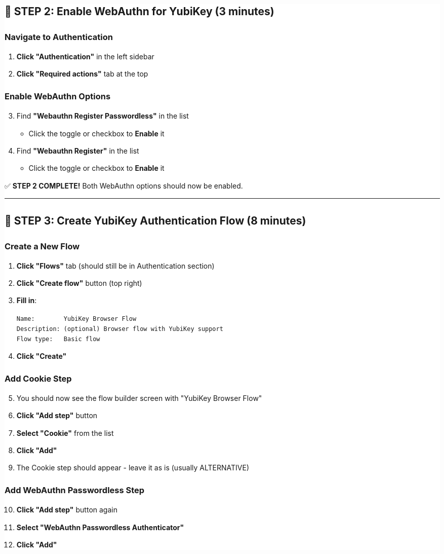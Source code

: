 ## 🔐 STEP 2: Enable WebAuthn for YubiKey (3 minutes)

### Navigate to Authentication

1. **Click "Authentication"** in the left sidebar

2. **Click "Required actions"** tab at the top

### Enable WebAuthn Options

3. Find **"Webauthn Register Passwordless"** in the list
   - Click the toggle or checkbox to **Enable** it

4. Find **"Webauthn Register"** in the list
   - Click the toggle or checkbox to **Enable** it

✅ **STEP 2 COMPLETE!** Both WebAuthn options should now be enabled.

---

## 🔑 STEP 3: Create YubiKey Authentication Flow (8 minutes)

### Create a New Flow

1. **Click "Flows"** tab (should still be in Authentication section)

2. **Click "Create flow"** button (top right)

3. **Fill in**:
   ```
   Name:        YubiKey Browser Flow
   Description: (optional) Browser flow with YubiKey support
   Flow type:   Basic flow
   ```

4. **Click "Create"**

### Add Cookie Step

5. You should now see the flow builder screen with "YubiKey Browser Flow"

6. **Click "Add step"** button

7. **Select "Cookie"** from the list

8. **Click "Add"**

9. The Cookie step should appear - leave it as is (usually ALTERNATIVE)

### Add WebAuthn Passwordless Step

10. **Click "Add step"** button again

11. **Select "WebAuthn Passwordless Authenticator"**

12. **Click "Add"**
